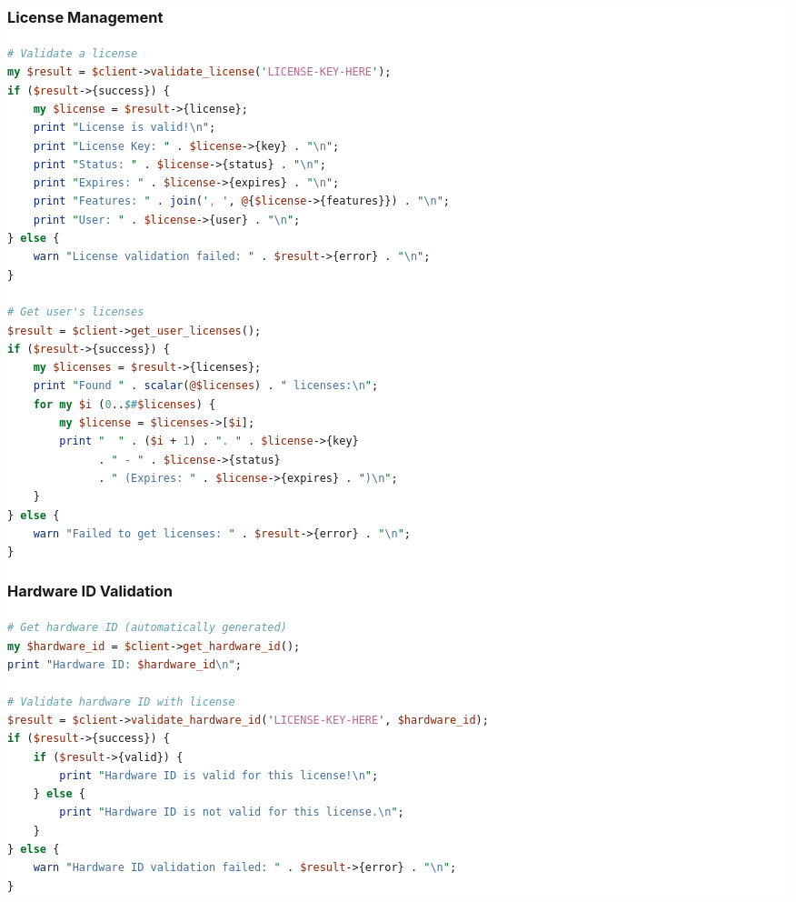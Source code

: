 ### License Management

```perl
# Validate a license
my $result = $client->validate_license('LICENSE-KEY-HERE');
if ($result->{success}) {
    my $license = $result->{license};
    print "License is valid!\n";
    print "License Key: " . $license->{key} . "\n";
    print "Status: " . $license->{status} . "\n";
    print "Expires: " . $license->{expires} . "\n";
    print "Features: " . join(', ', @{$license->{features}}) . "\n";
    print "User: " . $license->{user} . "\n";
} else {
    warn "License validation failed: " . $result->{error} . "\n";
}

# Get user's licenses
$result = $client->get_user_licenses();
if ($result->{success}) {
    my $licenses = $result->{licenses};
    print "Found " . scalar(@$licenses) . " licenses:\n";
    for my $i (0..$#$licenses) {
        my $license = $licenses->[$i];
        print "  " . ($i + 1) . ". " . $license->{key} 
              . " - " . $license->{status} 
              . " (Expires: " . $license->{expires} . ")\n";
    }
} else {
    warn "Failed to get licenses: " . $result->{error} . "\n";
}
```

### Hardware ID Validation

```perl
# Get hardware ID (automatically generated)
my $hardware_id = $client->get_hardware_id();
print "Hardware ID: $hardware_id\n";

# Validate hardware ID with license
$result = $client->validate_hardware_id('LICENSE-KEY-HERE', $hardware_id);
if ($result->{success}) {
    if ($result->{valid}) {
        print "Hardware ID is valid for this license!\n";
    } else {
        print "Hardware ID is not valid for this license.\n";
    }
} else {
    warn "Hardware ID validation failed: " . $result->{error} . "\n";
}
```
